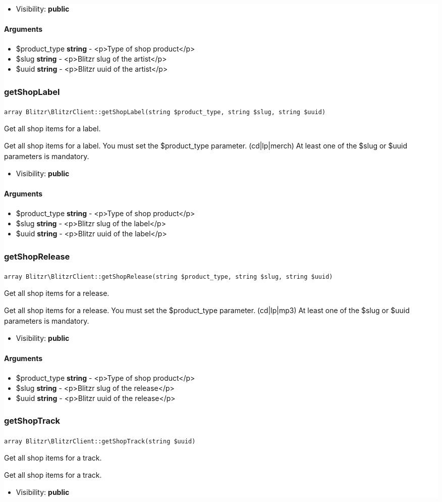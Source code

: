 * Visibility: **public**


#### Arguments
* $product_type **string** - &lt;p&gt;Type of shop product&lt;/p&gt;
* $slug **string** - &lt;p&gt;Blitzr slug of the artist&lt;/p&gt;
* $uuid **string** - &lt;p&gt;Blitzr uuid of the artist&lt;/p&gt;



### getShopLabel

    array Blitzr\BlitzrClient::getShopLabel(string $product_type, string $slug, string $uuid)

Get all shop items for a label.

Get all shop items for a label.
You must set the $product_type parameter. (cd|lp|merch)
At least one of the $slug or $uuid parameters is mandatory.

* Visibility: **public**


#### Arguments
* $product_type **string** - &lt;p&gt;Type of shop product&lt;/p&gt;
* $slug **string** - &lt;p&gt;Blitzr slug of the label&lt;/p&gt;
* $uuid **string** - &lt;p&gt;Blitzr uuid of the label&lt;/p&gt;



### getShopRelease

    array Blitzr\BlitzrClient::getShopRelease(string $product_type, string $slug, string $uuid)

Get all shop items for a release.

Get all shop items for a release.
You must set the $product_type parameter. (cd|lp|mp3)
At least one of the $slug or $uuid parameters is mandatory.

* Visibility: **public**


#### Arguments
* $product_type **string** - &lt;p&gt;Type of shop product&lt;/p&gt;
* $slug **string** - &lt;p&gt;Blitzr slug of the release&lt;/p&gt;
* $uuid **string** - &lt;p&gt;Blitzr uuid of the release&lt;/p&gt;



### getShopTrack

    array Blitzr\BlitzrClient::getShopTrack(string $uuid)

Get all shop items for a track.

Get all shop items for a track.

* Visibility: **public**
